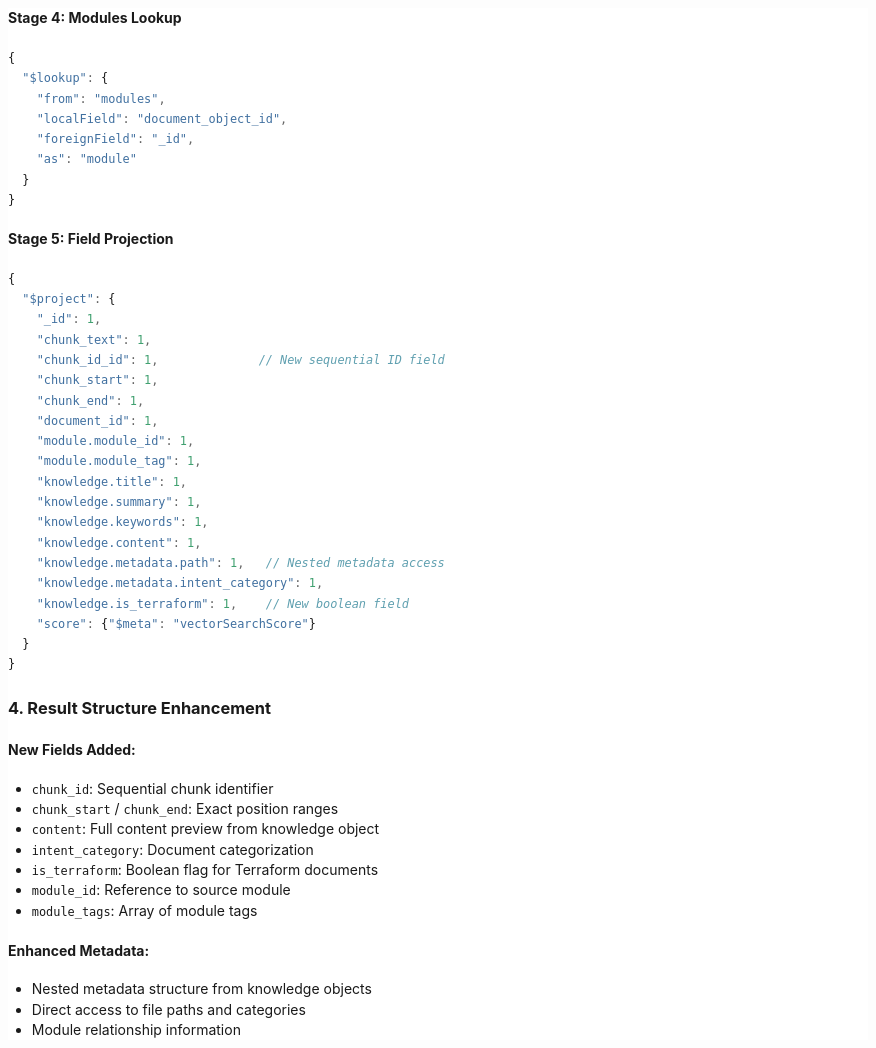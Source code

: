 #### Stage 4: Modules Lookup
```javascript
{
  "$lookup": {
    "from": "modules",
    "localField": "document_object_id",
    "foreignField": "_id",
    "as": "module"
  }
}
```

#### Stage 5: Field Projection
```javascript
{
  "$project": {
    "_id": 1,
    "chunk_text": 1,
    "chunk_id_id": 1,              // New sequential ID field
    "chunk_start": 1,
    "chunk_end": 1,
    "document_id": 1,
    "module.module_id": 1,
    "module.module_tag": 1,
    "knowledge.title": 1,
    "knowledge.summary": 1,
    "knowledge.keywords": 1,
    "knowledge.content": 1,
    "knowledge.metadata.path": 1,   // Nested metadata access
    "knowledge.metadata.intent_category": 1,
    "knowledge.is_terraform": 1,    // New boolean field
    "score": {"$meta": "vectorSearchScore"}
  }
}
```

### 4. **Result Structure Enhancement**

#### New Fields Added:
- `chunk_id`: Sequential chunk identifier
- `chunk_start` / `chunk_end`: Exact position ranges
- `content`: Full content preview from knowledge object
- `intent_category`: Document categorization
- `is_terraform`: Boolean flag for Terraform documents
- `module_id`: Reference to source module
- `module_tags`: Array of module tags

#### Enhanced Metadata:
- Nested metadata structure from knowledge objects
- Direct access to file paths and categories
- Module relationship information
